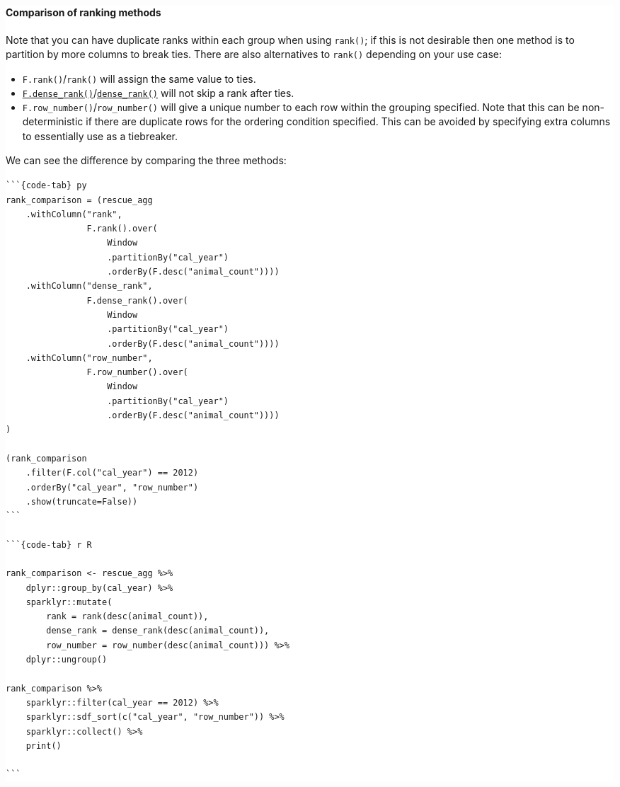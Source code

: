 #### Comparison of ranking methods

Note that you can have duplicate ranks within each group when using `rank()`; if this is not desirable then one method is to partition by more columns to break ties. There are also alternatives to `rank()` depending on your use case:

- `F.rank()`/`rank()` will assign the same value to ties.
- [`F.dense_rank()`](https://spark.apache.org/docs/latest/api/python/reference/pyspark.sql/api/pyspark.sql.functions.dense_rank.html)/[`dense_rank()`](https://spark.apache.org/docs/latest/api/sql/index.html#dense_rank) will not skip a rank after ties.
- `F.row_number()`/`row_number()` will give a unique number to each row within the grouping specified. Note that this can be non-deterministic if there are duplicate rows for the ordering condition specified. This can be avoided by specifying extra columns to essentially use as a tiebreaker.

We can see the difference by comparing the three methods:
````{tabs}
```{code-tab} py
rank_comparison = (rescue_agg
    .withColumn("rank",
                F.rank().over(
                    Window
                    .partitionBy("cal_year")
                    .orderBy(F.desc("animal_count"))))
    .withColumn("dense_rank",
                F.dense_rank().over(
                    Window
                    .partitionBy("cal_year")
                    .orderBy(F.desc("animal_count"))))
    .withColumn("row_number",
                F.row_number().over(
                    Window
                    .partitionBy("cal_year")
                    .orderBy(F.desc("animal_count"))))
)

(rank_comparison
    .filter(F.col("cal_year") == 2012)
    .orderBy("cal_year", "row_number")
    .show(truncate=False))
```

```{code-tab} r R

rank_comparison <- rescue_agg %>%
    dplyr::group_by(cal_year) %>%
    sparklyr::mutate(
        rank = rank(desc(animal_count)),
        dense_rank = dense_rank(desc(animal_count)),
        row_number = row_number(desc(animal_count))) %>%
    dplyr::ungroup()

rank_comparison %>%
    sparklyr::filter(cal_year == 2012) %>%
    sparklyr::sdf_sort(c("cal_year", "row_number")) %>%
    sparklyr::collect() %>%
    print()

```
````
